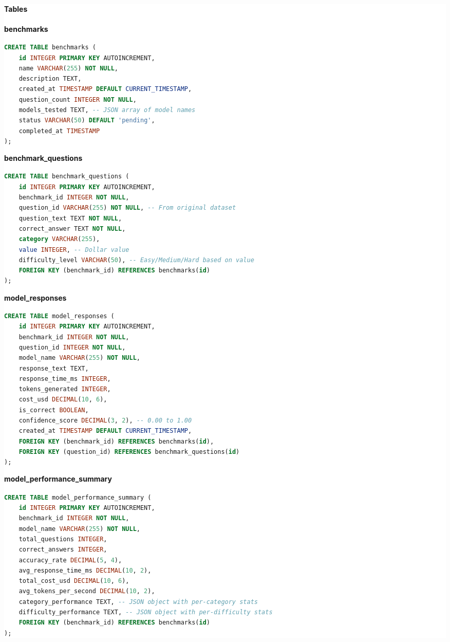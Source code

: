 #### Tables

**benchmarks**
```sql
CREATE TABLE benchmarks (
    id INTEGER PRIMARY KEY AUTOINCREMENT,
    name VARCHAR(255) NOT NULL,
    description TEXT,
    created_at TIMESTAMP DEFAULT CURRENT_TIMESTAMP,
    question_count INTEGER NOT NULL,
    models_tested TEXT, -- JSON array of model names
    status VARCHAR(50) DEFAULT 'pending',
    completed_at TIMESTAMP
);
```

**benchmark_questions**
```sql
CREATE TABLE benchmark_questions (
    id INTEGER PRIMARY KEY AUTOINCREMENT,
    benchmark_id INTEGER NOT NULL,
    question_id VARCHAR(255) NOT NULL, -- From original dataset
    question_text TEXT NOT NULL,
    correct_answer TEXT NOT NULL,
    category VARCHAR(255),
    value INTEGER, -- Dollar value
    difficulty_level VARCHAR(50), -- Easy/Medium/Hard based on value
    FOREIGN KEY (benchmark_id) REFERENCES benchmarks(id)
);
```

**model_responses**
```sql
CREATE TABLE model_responses (
    id INTEGER PRIMARY KEY AUTOINCREMENT,
    benchmark_id INTEGER NOT NULL,
    question_id INTEGER NOT NULL,
    model_name VARCHAR(255) NOT NULL,
    response_text TEXT,
    response_time_ms INTEGER,
    tokens_generated INTEGER,
    cost_usd DECIMAL(10, 6),
    is_correct BOOLEAN,
    confidence_score DECIMAL(3, 2), -- 0.00 to 1.00
    created_at TIMESTAMP DEFAULT CURRENT_TIMESTAMP,
    FOREIGN KEY (benchmark_id) REFERENCES benchmarks(id),
    FOREIGN KEY (question_id) REFERENCES benchmark_questions(id)
);
```

**model_performance_summary**
```sql
CREATE TABLE model_performance_summary (
    id INTEGER PRIMARY KEY AUTOINCREMENT,
    benchmark_id INTEGER NOT NULL,
    model_name VARCHAR(255) NOT NULL,
    total_questions INTEGER,
    correct_answers INTEGER,
    accuracy_rate DECIMAL(5, 4),
    avg_response_time_ms DECIMAL(10, 2),
    total_cost_usd DECIMAL(10, 6),
    avg_tokens_per_second DECIMAL(10, 2),
    category_performance TEXT, -- JSON object with per-category stats
    difficulty_performance TEXT, -- JSON object with per-difficulty stats
    FOREIGN KEY (benchmark_id) REFERENCES benchmarks(id)
);
```